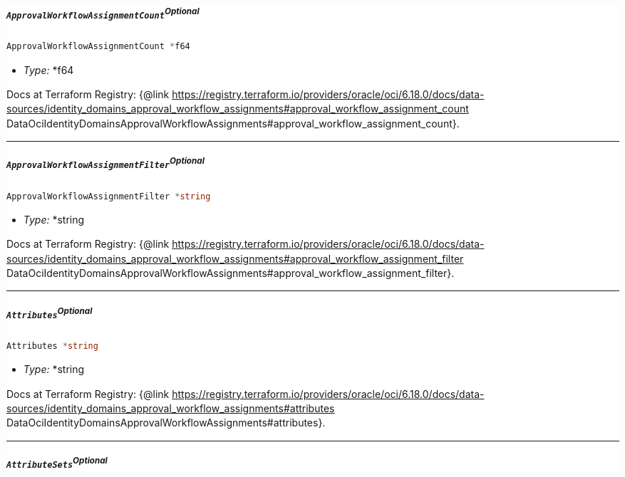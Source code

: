 ##### `ApprovalWorkflowAssignmentCount`<sup>Optional</sup> <a name="ApprovalWorkflowAssignmentCount" id="rhizo-co-terraform-provider-oci.dataOciIdentityDomainsApprovalWorkflowAssignments.DataOciIdentityDomainsApprovalWorkflowAssignmentsConfig.property.approvalWorkflowAssignmentCount"></a>

```go
ApprovalWorkflowAssignmentCount *f64
```

- *Type:* *f64

Docs at Terraform Registry: {@link https://registry.terraform.io/providers/oracle/oci/6.18.0/docs/data-sources/identity_domains_approval_workflow_assignments#approval_workflow_assignment_count DataOciIdentityDomainsApprovalWorkflowAssignments#approval_workflow_assignment_count}.

---

##### `ApprovalWorkflowAssignmentFilter`<sup>Optional</sup> <a name="ApprovalWorkflowAssignmentFilter" id="rhizo-co-terraform-provider-oci.dataOciIdentityDomainsApprovalWorkflowAssignments.DataOciIdentityDomainsApprovalWorkflowAssignmentsConfig.property.approvalWorkflowAssignmentFilter"></a>

```go
ApprovalWorkflowAssignmentFilter *string
```

- *Type:* *string

Docs at Terraform Registry: {@link https://registry.terraform.io/providers/oracle/oci/6.18.0/docs/data-sources/identity_domains_approval_workflow_assignments#approval_workflow_assignment_filter DataOciIdentityDomainsApprovalWorkflowAssignments#approval_workflow_assignment_filter}.

---

##### `Attributes`<sup>Optional</sup> <a name="Attributes" id="rhizo-co-terraform-provider-oci.dataOciIdentityDomainsApprovalWorkflowAssignments.DataOciIdentityDomainsApprovalWorkflowAssignmentsConfig.property.attributes"></a>

```go
Attributes *string
```

- *Type:* *string

Docs at Terraform Registry: {@link https://registry.terraform.io/providers/oracle/oci/6.18.0/docs/data-sources/identity_domains_approval_workflow_assignments#attributes DataOciIdentityDomainsApprovalWorkflowAssignments#attributes}.

---

##### `AttributeSets`<sup>Optional</sup> <a name="AttributeSets" id="rhizo-co-terraform-provider-oci.dataOciIdentityDomainsApprovalWorkflowAssignments.DataOciIdentityDomainsApprovalWorkflowAssignmentsConfig.property.attributeSets"></a>
